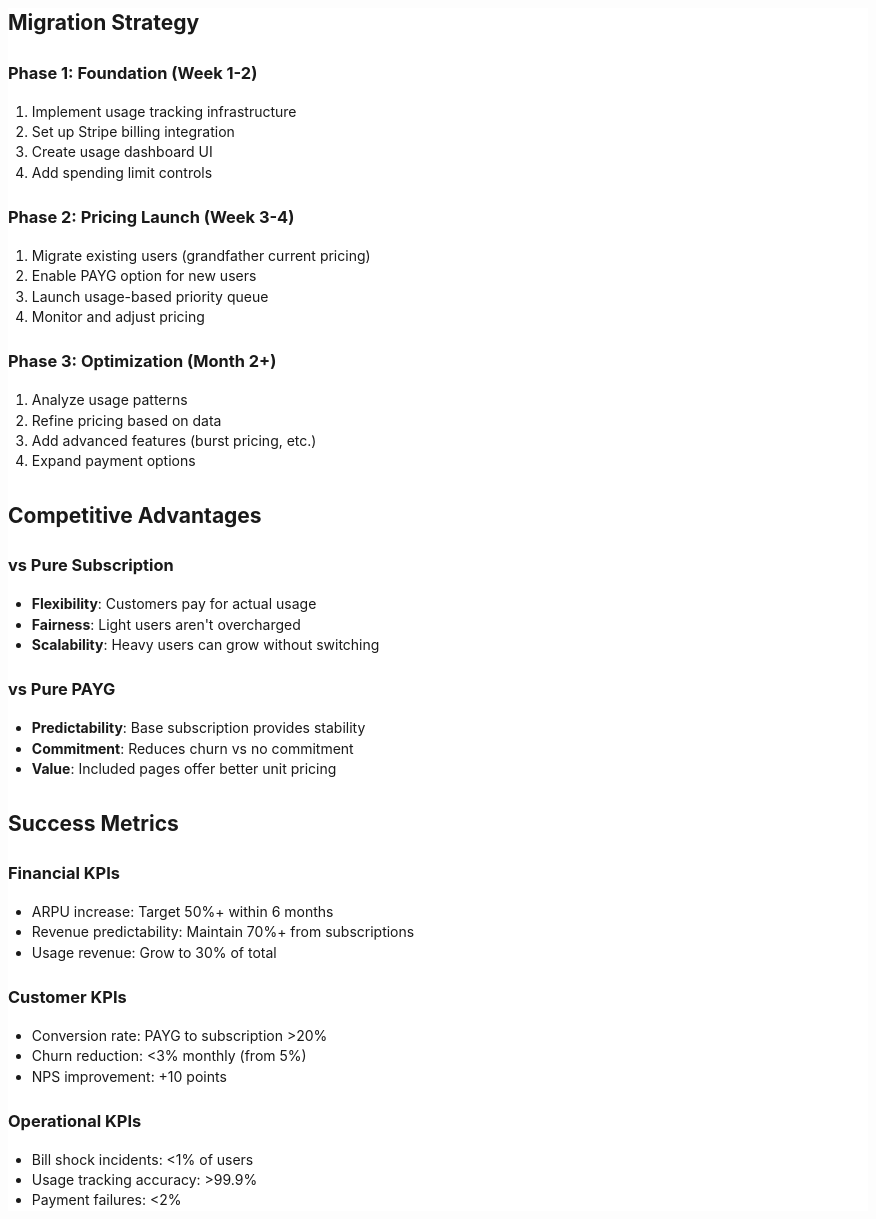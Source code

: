 ## Migration Strategy

### Phase 1: Foundation (Week 1-2)
1. Implement usage tracking infrastructure
2. Set up Stripe billing integration
3. Create usage dashboard UI
4. Add spending limit controls

### Phase 2: Pricing Launch (Week 3-4)
1. Migrate existing users (grandfather current pricing)
2. Enable PAYG option for new users
3. Launch usage-based priority queue
4. Monitor and adjust pricing

### Phase 3: Optimization (Month 2+)
1. Analyze usage patterns
2. Refine pricing based on data
3. Add advanced features (burst pricing, etc.)
4. Expand payment options

## Competitive Advantages

### vs Pure Subscription
- **Flexibility**: Customers pay for actual usage
- **Fairness**: Light users aren't overcharged
- **Scalability**: Heavy users can grow without switching

### vs Pure PAYG
- **Predictability**: Base subscription provides stability
- **Commitment**: Reduces churn vs no commitment
- **Value**: Included pages offer better unit pricing

## Success Metrics

### Financial KPIs
- ARPU increase: Target 50%+ within 6 months
- Revenue predictability: Maintain 70%+ from subscriptions
- Usage revenue: Grow to 30% of total

### Customer KPIs
- Conversion rate: PAYG to subscription >20%
- Churn reduction: <3% monthly (from 5%)
- NPS improvement: +10 points

### Operational KPIs
- Bill shock incidents: <1% of users
- Usage tracking accuracy: >99.9%
- Payment failures: <2%
